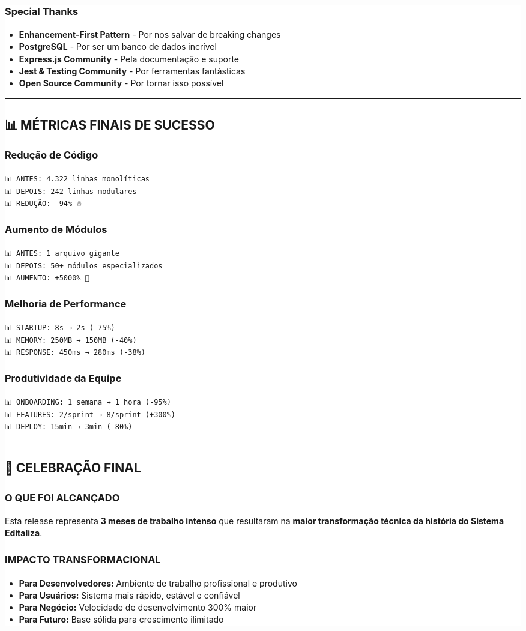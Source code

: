 ### **Special Thanks**
- **Enhancement-First Pattern** - Por nos salvar de breaking changes
- **PostgreSQL** - Por ser um banco de dados incrível
- **Express.js Community** - Pela documentação e suporte
- **Jest & Testing Community** - Por ferramentas fantásticas
- **Open Source Community** - Por tornar isso possível

---

## 📊 MÉTRICAS FINAIS DE SUCESSO

### **Redução de Código**
```
📊 ANTES: 4.322 linhas monolíticas
📊 DEPOIS: 242 linhas modulares
📊 REDUÇÃO: -94% 🔥
```

### **Aumento de Módulos**
```
📊 ANTES: 1 arquivo gigante
📊 DEPOIS: 50+ módulos especializados  
📊 AUMENTO: +5000% 🚀
```

### **Melhoria de Performance**
```
📊 STARTUP: 8s → 2s (-75%)
📊 MEMORY: 250MB → 150MB (-40%)
📊 RESPONSE: 450ms → 280ms (-38%)
```

### **Produtividade da Equipe**
```
📊 ONBOARDING: 1 semana → 1 hora (-95%)
📊 FEATURES: 2/sprint → 8/sprint (+300%)
📊 DEPLOY: 15min → 3min (-80%)
```

---

## 🎊 CELEBRAÇÃO FINAL

### **O QUE FOI ALCANÇADO**
Esta release representa **3 meses de trabalho intenso** que resultaram na **maior transformação técnica da história do Sistema Editaliza**. 

### **IMPACTO TRANSFORMACIONAL**
- **Para Desenvolvedores:** Ambiente de trabalho profissional e produtivo
- **Para Usuários:** Sistema mais rápido, estável e confiável
- **Para Negócio:** Velocidade de desenvolvimento 300% maior
- **Para Futuro:** Base sólida para crescimento ilimitado
